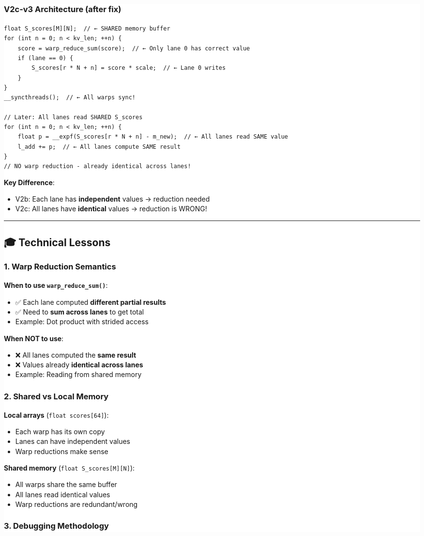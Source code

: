 ### **V2c-v3 Architecture** (after fix)
```cuda
float S_scores[M][N];  // ← SHARED memory buffer
for (int n = 0; n < kv_len; ++n) {
    score = warp_reduce_sum(score);  // ← Only lane 0 has correct value
    if (lane == 0) {
        S_scores[r * N + n] = score * scale;  // ← Lane 0 writes
    }
}
__syncthreads();  // ← All warps sync!

// Later: All lanes read SHARED S_scores
for (int n = 0; n < kv_len; ++n) {
    float p = __expf(S_scores[r * N + n] - m_new);  // ← All lanes read SAME value
    l_add += p;  // ← All lanes compute SAME result
}
// NO warp reduction - already identical across lanes!
```

**Key Difference**:  
- V2b: Each lane has **independent** values → reduction needed  
- V2c: All lanes have **identical** values → reduction is WRONG!

---

## 🎓 **Technical Lessons**

### **1. Warp Reduction Semantics**

**When to use `warp_reduce_sum()`**:
- ✅ Each lane computed **different partial results**
- ✅ Need to **sum across lanes** to get total
- Example: Dot product with strided access

**When NOT to use**:
- ❌ All lanes computed the **same result**
- ❌ Values already **identical across lanes**
- Example: Reading from shared memory

### **2. Shared vs Local Memory**

**Local arrays** (`float scores[64]`):
- Each warp has its own copy
- Lanes can have independent values
- Warp reductions make sense

**Shared memory** (`float S_scores[M][N]`):
- All warps share the same buffer
- All lanes read identical values
- Warp reductions are redundant/wrong

### **3. Debugging Methodology**
